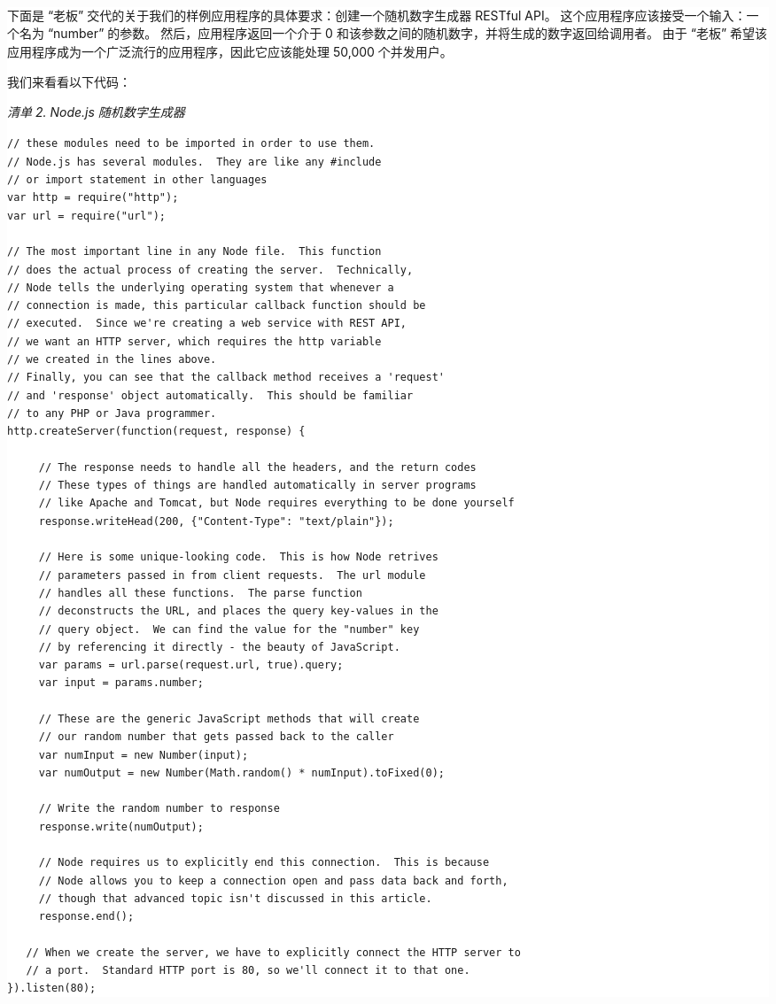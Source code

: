 下面是 “老板” 交代的关于我们的样例应用程序的具体要求：创建一个随机数字生成器 RESTful API。
这个应用程序应该接受一个输入：一个名为 “number” 的参数。
然后，应用程序返回一个介于 0 和该参数之间的随机数字，并将生成的数字返回给调用者。
由于 “老板” 希望该应用程序成为一个广泛流行的应用程序，因此它应该能处理 50,000 个并发用户。

我们来看看以下代码：

*清单 2. Node.js 随机数字生成器*
                         
    // these modules need to be imported in order to use them.
    // Node.js has several modules.  They are like any #include
    // or import statement in other languages
    var http = require("http");
    var url = require("url");

    // The most important line in any Node file.  This function
    // does the actual process of creating the server.  Technically,
    // Node tells the underlying operating system that whenever a
    // connection is made, this particular callback function should be
    // executed.  Since we're creating a web service with REST API,
    // we want an HTTP server, which requires the http variable
    // we created in the lines above.
    // Finally, you can see that the callback method receives a 'request'
    // and 'response' object automatically.  This should be familiar
    // to any PHP or Java programmer.
    http.createServer(function(request, response) {

         // The response needs to handle all the headers, and the return codes
         // These types of things are handled automatically in server programs
         // like Apache and Tomcat, but Node requires everything to be done yourself
         response.writeHead(200, {"Content-Type": "text/plain"});

         // Here is some unique-looking code.  This is how Node retrives
         // parameters passed in from client requests.  The url module
         // handles all these functions.  The parse function
         // deconstructs the URL, and places the query key-values in the
         // query object.  We can find the value for the "number" key
         // by referencing it directly - the beauty of JavaScript.
         var params = url.parse(request.url, true).query;
         var input = params.number;

         // These are the generic JavaScript methods that will create
         // our random number that gets passed back to the caller
         var numInput = new Number(input);
         var numOutput = new Number(Math.random() * numInput).toFixed(0);
         
         // Write the random number to response
         response.write(numOutput);
         
         // Node requires us to explicitly end this connection.  This is because
         // Node allows you to keep a connection open and pass data back and forth,
         // though that advanced topic isn't discussed in this article.
         response.end();

       // When we create the server, we have to explicitly connect the HTTP server to
       // a port.  Standard HTTP port is 80, so we'll connect it to that one.
    }).listen(80);
